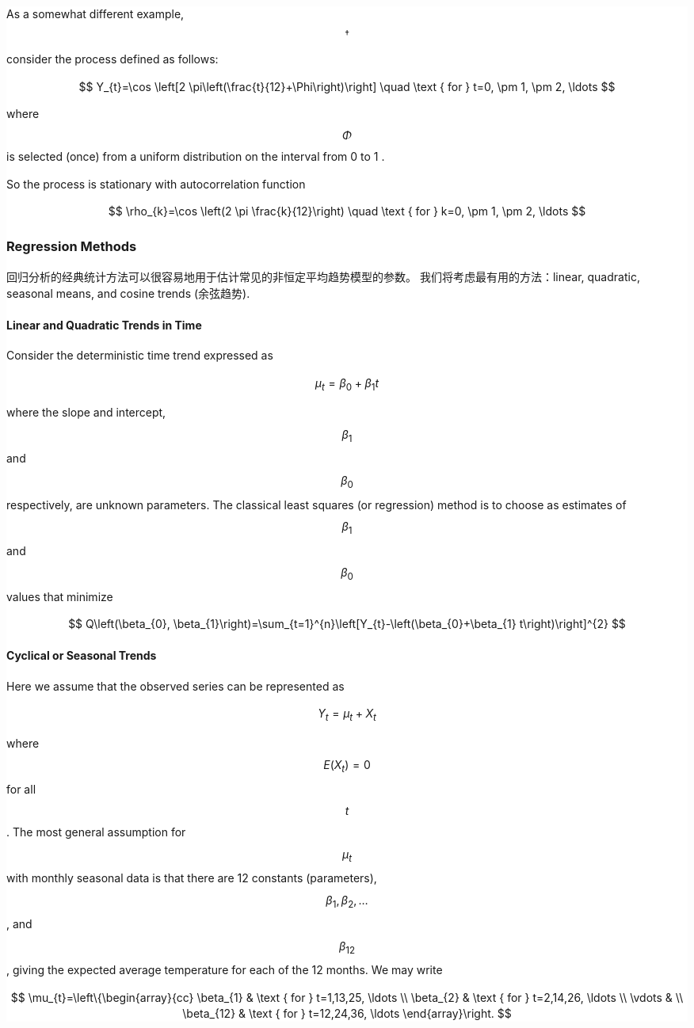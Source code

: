 As a somewhat different example, $$^{\dagger}$$ consider the process defined as follows:

$$
Y_{t}=\cos \left[2 \pi\left(\frac{t}{12}+\Phi\right)\right] \quad \text { for } t=0, \pm 1, \pm 2, \ldots
$$

where $$\Phi$$ is selected (once) from a uniform distribution on the interval from 0 to 1 .

So the process is stationary with autocorrelation function

$$
\rho_{k}=\cos \left(2 \pi \frac{k}{12}\right) \quad \text { for } k=0, \pm 1, \pm 2, \ldots
$$

### Regression Methods

回归分析的经典统计方法可以很容易地用于估计常见的非恒定平均趋势模型的参数。 我们将考虑最有用的方法：linear, quadratic, seasonal means, and cosine trends (余弦趋势).

#### Linear and Quadratic Trends in Time

Consider the deterministic time trend expressed as

$$
\mu_{t}=\beta_{0}+\beta_{1} t
$$

where the slope and intercept, $$\beta_{1}$$ and $$\beta_{0}$$ respectively, are unknown parameters. The classical least squares (or regression) method is to choose as estimates of $$\beta_{1}$$ and $$\beta_{0}$$ values that minimize

$$
Q\left(\beta_{0}, \beta_{1}\right)=\sum_{t=1}^{n}\left[Y_{t}-\left(\beta_{0}+\beta_{1} t\right)\right]^{2}
$$

#### Cyclical or Seasonal Trends

Here we assume that the observed series can be represented as

$$
Y_{t}=\mu_{t}+X_{t}
$$

where $$E\left(X_{t}\right)=0$$ for all $$t$$. The most general assumption for $$\mu_{t}$$ with monthly seasonal data is that there are 12 constants (parameters), $$\beta_{1}, \beta_{2}, \ldots$$, and $$\beta_{12}$$, giving the expected average temperature for each of the 12 months. We may write

$$
\mu_{t}=\left\{\begin{array}{cc}
\beta_{1} & \text { for } t=1,13,25, \ldots \\
\beta_{2} & \text { for } t=2,14,26, \ldots \\
\vdots & \\
\beta_{12} & \text { for } t=12,24,36, \ldots
\end{array}\right.
$$
